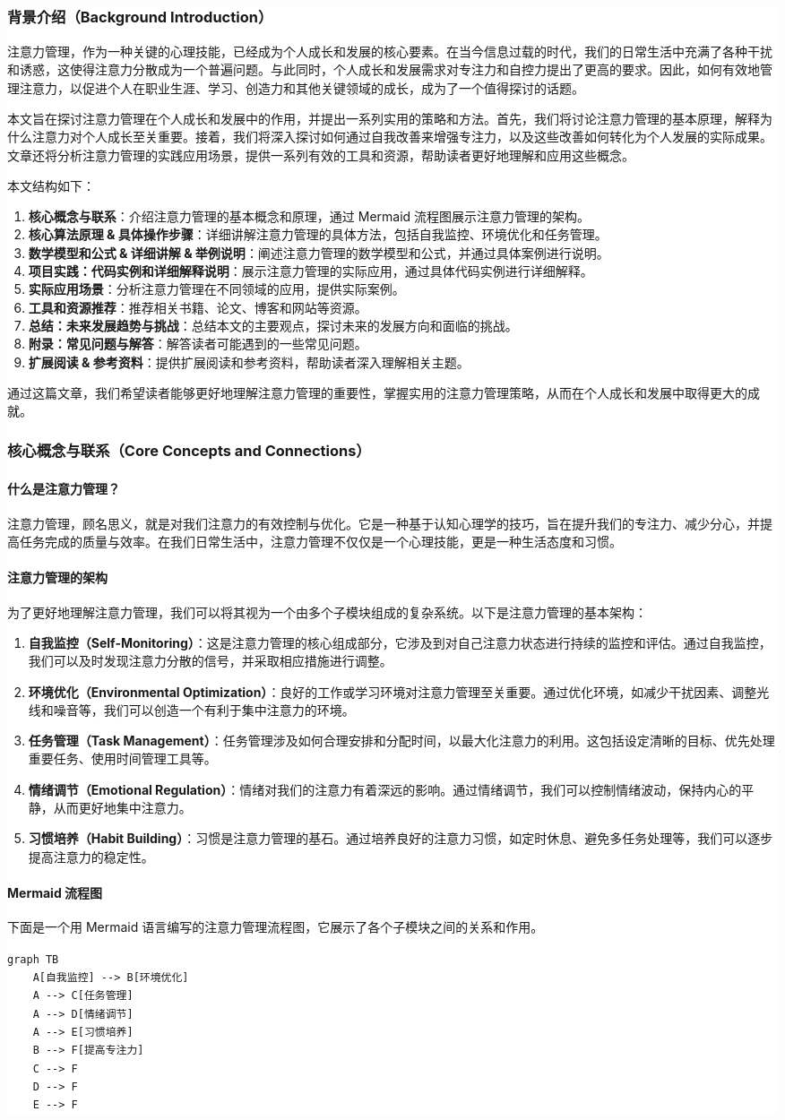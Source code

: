                  

### 背景介绍（Background Introduction）

注意力管理，作为一种关键的心理技能，已经成为个人成长和发展的核心要素。在当今信息过载的时代，我们的日常生活中充满了各种干扰和诱惑，这使得注意力分散成为一个普遍问题。与此同时，个人成长和发展需求对专注力和自控力提出了更高的要求。因此，如何有效地管理注意力，以促进个人在职业生涯、学习、创造力和其他关键领域的成长，成为了一个值得探讨的话题。

本文旨在探讨注意力管理在个人成长和发展中的作用，并提出一系列实用的策略和方法。首先，我们将讨论注意力管理的基本原理，解释为什么注意力对个人成长至关重要。接着，我们将深入探讨如何通过自我改善来增强专注力，以及这些改善如何转化为个人发展的实际成果。文章还将分析注意力管理的实践应用场景，提供一系列有效的工具和资源，帮助读者更好地理解和应用这些概念。

本文结构如下：

1. **核心概念与联系**：介绍注意力管理的基本概念和原理，通过 Mermaid 流程图展示注意力管理的架构。
2. **核心算法原理 & 具体操作步骤**：详细讲解注意力管理的具体方法，包括自我监控、环境优化和任务管理。
3. **数学模型和公式 & 详细讲解 & 举例说明**：阐述注意力管理的数学模型和公式，并通过具体案例进行说明。
4. **项目实践：代码实例和详细解释说明**：展示注意力管理的实际应用，通过具体代码实例进行详细解释。
5. **实际应用场景**：分析注意力管理在不同领域的应用，提供实际案例。
6. **工具和资源推荐**：推荐相关书籍、论文、博客和网站等资源。
7. **总结：未来发展趋势与挑战**：总结本文的主要观点，探讨未来的发展方向和面临的挑战。
8. **附录：常见问题与解答**：解答读者可能遇到的一些常见问题。
9. **扩展阅读 & 参考资料**：提供扩展阅读和参考资料，帮助读者深入理解相关主题。

通过这篇文章，我们希望读者能够更好地理解注意力管理的重要性，掌握实用的注意力管理策略，从而在个人成长和发展中取得更大的成就。

### 核心概念与联系（Core Concepts and Connections）

#### 什么是注意力管理？

注意力管理，顾名思义，就是对我们注意力的有效控制与优化。它是一种基于认知心理学的技巧，旨在提升我们的专注力、减少分心，并提高任务完成的质量与效率。在我们日常生活中，注意力管理不仅仅是一个心理技能，更是一种生活态度和习惯。

#### 注意力管理的架构

为了更好地理解注意力管理，我们可以将其视为一个由多个子模块组成的复杂系统。以下是注意力管理的基本架构：

1. **自我监控（Self-Monitoring）**：这是注意力管理的核心组成部分，它涉及到对自己注意力状态进行持续的监控和评估。通过自我监控，我们可以及时发现注意力分散的信号，并采取相应措施进行调整。

2. **环境优化（Environmental Optimization）**：良好的工作或学习环境对注意力管理至关重要。通过优化环境，如减少干扰因素、调整光线和噪音等，我们可以创造一个有利于集中注意力的环境。

3. **任务管理（Task Management）**：任务管理涉及如何合理安排和分配时间，以最大化注意力的利用。这包括设定清晰的目标、优先处理重要任务、使用时间管理工具等。

4. **情绪调节（Emotional Regulation）**：情绪对我们的注意力有着深远的影响。通过情绪调节，我们可以控制情绪波动，保持内心的平静，从而更好地集中注意力。

5. **习惯培养（Habit Building）**：习惯是注意力管理的基石。通过培养良好的注意力习惯，如定时休息、避免多任务处理等，我们可以逐步提高注意力的稳定性。

#### Mermaid 流程图

下面是一个用 Mermaid 语言编写的注意力管理流程图，它展示了各个子模块之间的关系和作用。

```mermaid
graph TB
    A[自我监控] --> B[环境优化]
    A --> C[任务管理]
    A --> D[情绪调节]
    A --> E[习惯培养]
    B --> F[提高专注力]
    C --> F
    D --> F
    E --> F
```
